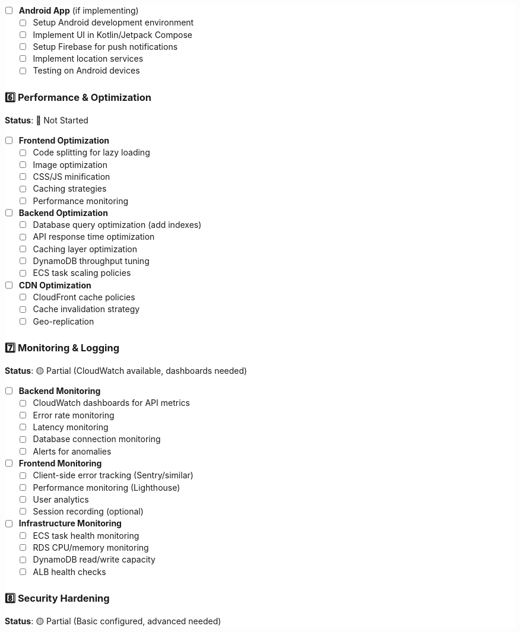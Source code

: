 - [ ] **Android App** (if implementing)
  - [ ] Setup Android development environment
  - [ ] Implement UI in Kotlin/Jetpack Compose
  - [ ] Setup Firebase for push notifications
  - [ ] Implement location services
  - [ ] Testing on Android devices

### 6️⃣ Performance & Optimization
**Status**: 🔴 Not Started

- [ ] **Frontend Optimization**
  - [ ] Code splitting for lazy loading
  - [ ] Image optimization
  - [ ] CSS/JS minification
  - [ ] Caching strategies
  - [ ] Performance monitoring
  
- [ ] **Backend Optimization**
  - [ ] Database query optimization (add indexes)
  - [ ] API response time optimization
  - [ ] Caching layer optimization
  - [ ] DynamoDB throughput tuning
  - [ ] ECS task scaling policies
  
- [ ] **CDN Optimization**
  - [ ] CloudFront cache policies
  - [ ] Cache invalidation strategy
  - [ ] Geo-replication

### 7️⃣ Monitoring & Logging
**Status**: 🟡 Partial (CloudWatch available, dashboards needed)

- [ ] **Backend Monitoring**
  - [ ] CloudWatch dashboards for API metrics
  - [ ] Error rate monitoring
  - [ ] Latency monitoring
  - [ ] Database connection monitoring
  - [ ] Alerts for anomalies
  
- [ ] **Frontend Monitoring**
  - [ ] Client-side error tracking (Sentry/similar)
  - [ ] Performance monitoring (Lighthouse)
  - [ ] User analytics
  - [ ] Session recording (optional)
  
- [ ] **Infrastructure Monitoring**
  - [ ] ECS task health monitoring
  - [ ] RDS CPU/memory monitoring
  - [ ] DynamoDB read/write capacity
  - [ ] ALB health checks

### 8️⃣ Security Hardening
**Status**: 🟡 Partial (Basic configured, advanced needed)
